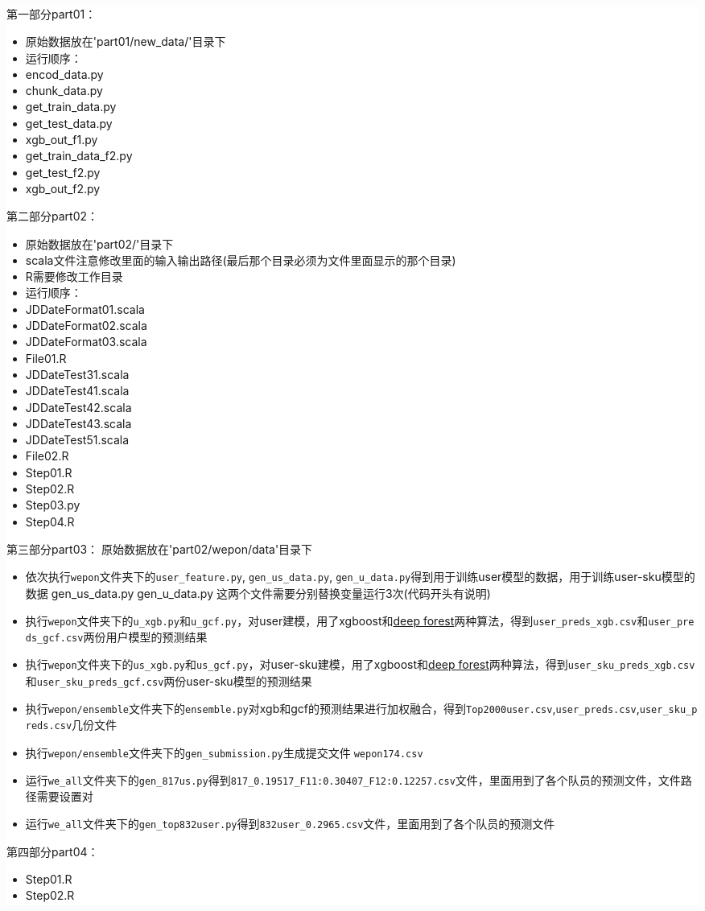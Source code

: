 第一部分part01：
- 原始数据放在'part01/new_data/'目录下
- 运行顺序：
- encod_data.py
- chunk_data.py
- get_train_data.py
- get_test_data.py
- xgb_out_f1.py
- get_train_data_f2.py
- get_test_f2.py
- xgb_out_f2.py

第二部分part02：
- 原始数据放在'part02/'目录下
- scala文件注意修改里面的输入输出路径(最后那个目录必须为文件里面显示的那个目录)
- R需要修改工作目录
- 运行顺序：
- JDDateFormat01.scala
- JDDateFormat02.scala
- JDDateFormat03.scala
- File01.R
- JDDateTest31.scala
- JDDateTest41.scala
- JDDateTest42.scala
- JDDateTest43.scala
- JDDateTest51.scala
- File02.R
- Step01.R
- Step02.R
- Step03.py
- Step04.R

第三部分part03：
原始数据放在'part02/wepon/data'目录下
- 依次执行`wepon`文件夹下的`user_feature.py`, `gen_us_data.py`, `gen_u_data.py`得到用于训练user模型的数据，用于训练user-sku模型的数据
gen_us_data.py gen_u_data.py 这两个文件需要分别替换变量运行3次(代码开头有说明)

- 执行`wepon`文件夹下的`u_xgb.py`和`u_gcf.py`，对user建模，用了xgboost和[deep forest](https://github.com/leopiney/deep-forest)两种算法，得到`user_preds_xgb.csv`和`user_preds_gcf.csv`两份用户模型的预测结果

- 执行`wepon`文件夹下的`us_xgb.py`和`us_gcf.py`，对user-sku建模，用了xgboost和[deep forest](https://github.com/leopiney/deep-forest)两种算法，得到`user_sku_preds_xgb.csv`和`user_sku_preds_gcf.csv`两份user-sku模型的预测结果

- 执行`wepon/ensemble`文件夹下的`ensemble.py`对xgb和gcf的预测结果进行加权融合，得到`Top2000user.csv`,`user_preds.csv`,`user_sku_preds.csv`几份文件

- 执行`wepon/ensemble`文件夹下的`gen_submission.py`生成提交文件 `wepon174.csv`

- 运行`we_all`文件夹下的`gen_817us.py`得到`817_0.19517_F11:0.30407_F12:0.12257.csv`文件，里面用到了各个队员的预测文件，文件路径需要设置对

- 运行`we_all`文件夹下的`gen_top832user.py`得到`832user_0.2965.csv`文件，里面用到了各个队员的预测文件

第四部分part04：
- Step01.R
- Step02.R
